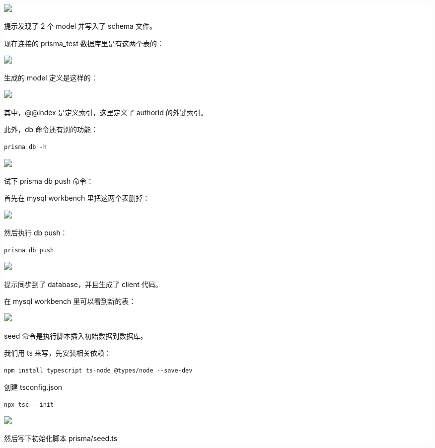 ![](./image/第115章—Prisma的全部命令-16.image#?w=1034&h=254&s=44743&e=png&b=191919.png)

提示发现了 2 个 model 并写入了 schema 文件。

现在连接的 prisma_test 数据库里是有这两个表的：

![](./image/第115章—Prisma的全部命令-17.image#?w=1086&h=346&s=115481&e=png&b=edeae8.png)

生成的 model 定义是这样的：

![](./image/第115章—Prisma的全部命令-18.image#?w=1158&h=988&s=165063&e=png&b=1f1f1f.png)

其中，@@index 是定义索引，这里定义了 authorId 的外键索引。

此外，db 命令还有别的功能：

```
prisma db -h
```

![](./image/第115章—Prisma的全部命令-19.image#?w=1222&h=532&s=73319&e=png&b=181818.png)

试下 prisma db push 命令：

首先在 mysql workbench 里把这两个表删掉：

![](./image/第115章—Prisma的全部命令-20.image#?w=576&h=640&s=190018&e=png&b=ddd8d4.png)

然后执行 db push：

```
prisma db push
```

![](./image/第115章—Prisma的全部命令-21.image#?w=1098&h=420&s=69492&e=png&b=191919.png)

提示同步到了 database，并且生成了 client 代码。

在 mysql workbench 里可以看到新的表：

![](./image/第115章—Prisma的全部命令-22.image#?w=1048&h=396&s=119733&e=png&b=efecea.png)

seed 命令是执行脚本插入初始数据到数据库。

我们用 ts 来写，先安装相关依赖：

```
npm install typescript ts-node @types/node --save-dev
```
创建 tsconfig.json

```
npx tsc --init
```

![](./image/第115章—Prisma的全部命令-23.image#?w=668&h=388&s=42942&e=png&b=181818.png)

然后写下初始化脚本 prisma/seed.ts
